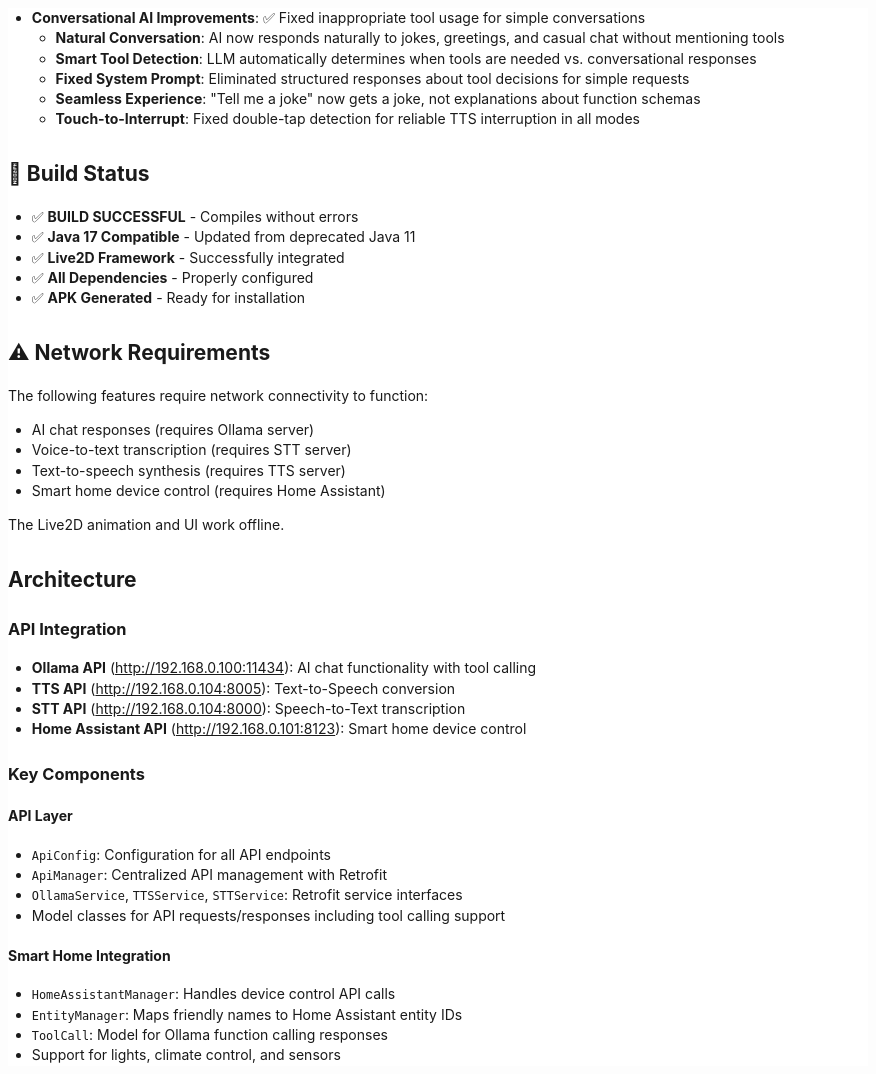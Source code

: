 - **Conversational AI Improvements**: ✅ Fixed inappropriate tool usage for simple conversations
  - **Natural Conversation**: AI now responds naturally to jokes, greetings, and casual chat without mentioning tools
  - **Smart Tool Detection**: LLM automatically determines when tools are needed vs. conversational responses
  - **Fixed System Prompt**: Eliminated structured responses about tool decisions for simple requests
  - **Seamless Experience**: "Tell me a joke" now gets a joke, not explanations about function schemas
  - **Touch-to-Interrupt**: Fixed double-tap detection for reliable TTS interruption in all modes

## 🚀 Build Status

- ✅ **BUILD SUCCESSFUL** - Compiles without errors
- ✅ **Java 17 Compatible** - Updated from deprecated Java 11
- ✅ **Live2D Framework** - Successfully integrated
- ✅ **All Dependencies** - Properly configured
- ✅ **APK Generated** - Ready for installation

## ⚠️ Network Requirements

The following features require network connectivity to function:
- AI chat responses (requires Ollama server)
- Voice-to-text transcription (requires STT server)
- Text-to-speech synthesis (requires TTS server)
- Smart home device control (requires Home Assistant)

The Live2D animation and UI work offline.

## Architecture

### API Integration
- **Ollama API** (http://192.168.0.100:11434): AI chat functionality with tool calling
- **TTS API** (http://192.168.0.104:8005): Text-to-Speech conversion
- **STT API** (http://192.168.0.104:8000): Speech-to-Text transcription
- **Home Assistant API** (http://192.168.0.101:8123): Smart home device control

### Key Components

#### API Layer
- `ApiConfig`: Configuration for all API endpoints
- `ApiManager`: Centralized API management with Retrofit
- `OllamaService`, `TTSService`, `STTService`: Retrofit service interfaces
- Model classes for API requests/responses including tool calling support

#### Smart Home Integration
- `HomeAssistantManager`: Handles device control API calls
- `EntityManager`: Maps friendly names to Home Assistant entity IDs
- `ToolCall`: Model for Ollama function calling responses
- Support for lights, climate control, and sensors
